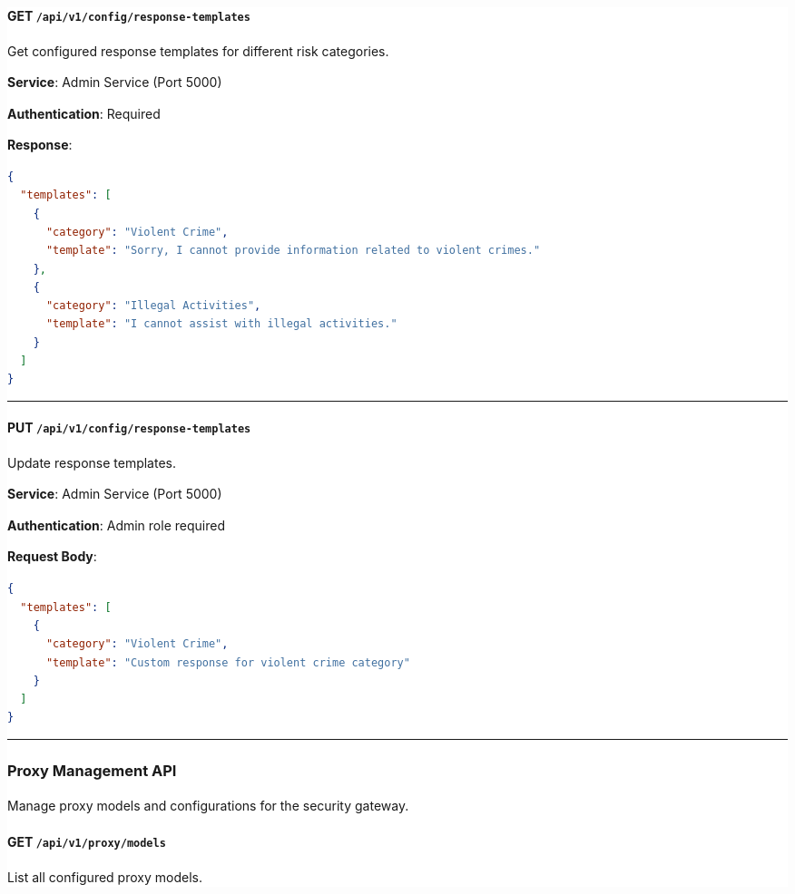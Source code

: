 #### GET `/api/v1/config/response-templates`

Get configured response templates for different risk categories.

**Service**: Admin Service (Port 5000)

**Authentication**: Required

**Response**:

```json
{
  "templates": [
    {
      "category": "Violent Crime",
      "template": "Sorry, I cannot provide information related to violent crimes."
    },
    {
      "category": "Illegal Activities",
      "template": "I cannot assist with illegal activities."
    }
  ]
}
```

---

#### PUT `/api/v1/config/response-templates`

Update response templates.

**Service**: Admin Service (Port 5000)

**Authentication**: Admin role required

**Request Body**:

```json
{
  "templates": [
    {
      "category": "Violent Crime",
      "template": "Custom response for violent crime category"
    }
  ]
}
```

---

### Proxy Management API

Manage proxy models and configurations for the security gateway.

#### GET `/api/v1/proxy/models`

List all configured proxy models.
